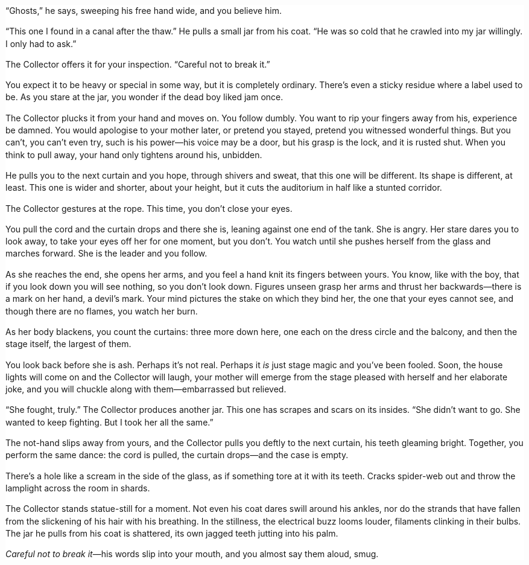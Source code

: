 “Ghosts,” he says, sweeping his free hand wide, and you believe him.

“This one I found in a canal after the thaw.” He pulls a small jar from his coat. “He was so cold that he crawled into my jar willingly. I only had to ask.”

The Collector offers it for your inspection. “Careful not to break it.”

You expect it to be heavy or special in some way, but it is completely ordinary. There’s even a sticky residue where a label used to be. As you stare at the jar, you wonder if the dead boy liked jam once. 

The Collector plucks it from your hand and moves on. You follow dumbly. You want to rip your fingers away from his, experience be damned. You would apologise to your mother later, or pretend you stayed, pretend you witnessed wonderful things. But you can’t, you can’t even try, such is his power—his voice may be a door, but his grasp is the lock, and it is rusted shut. When you think to pull away, your hand only tightens around his, unbidden. 

He pulls you to the next curtain and you hope, through shivers and sweat, that this one will be different. Its shape is different, at least. This one is wider and shorter, about your height, but it cuts the auditorium in half like a stunted corridor. 

The Collector gestures at the rope. This time, you don’t close your eyes. 

You pull the cord and the curtain drops and there she is, leaning against one end of the tank. She is angry. Her stare dares you to look away, to take your eyes off her for one moment, but you don’t. You watch until she pushes herself from the glass and marches forward. She is the leader and you follow. 

As she reaches the end, she opens her arms, and you feel a hand knit its fingers between yours. You know, like with the boy, that if you look down you will see nothing, so you don’t look down. Figures unseen grasp her arms and thrust her backwards—there is a mark on her hand, a devil’s mark. Your mind pictures the stake on which they bind her, the one that your eyes cannot see, and though there are no flames, you watch her burn.

As her body blackens, you count the curtains: three more down here, one each on the dress circle and the balcony, and then the stage itself, the largest of them. 

You look back before she is ash. Perhaps it’s not real. Perhaps it *is* just stage magic and you’ve been fooled. Soon, the house lights will come on and the Collector will laugh, your mother will emerge from the stage pleased with herself and her elaborate joke, and you will chuckle along with them—embarrassed but relieved.  

“She fought, truly.” The Collector produces another jar. This one has scrapes and scars on its insides. “She didn’t want to go. She wanted to keep fighting. But I took her all the same.”

The not-hand slips away from yours, and the Collector pulls you deftly to the next curtain, his teeth gleaming bright. Together, you perform the same dance: the cord is pulled, the curtain drops—and the case is empty.

There’s a hole like a scream in the side of the glass, as if something tore at it with its teeth. Cracks spider-web out and throw the lamplight across the room in shards.

The Collector stands statue-still for a moment. Not even his coat dares swill around his ankles, nor do the strands that have fallen from the slickening of his hair with his breathing. In the stillness, the electrical buzz looms louder, filaments clinking in their bulbs. The jar he pulls from his coat is shattered, its own jagged teeth jutting into his palm.

*Careful not to break it*—his words slip into your mouth, and you almost say them aloud, smug.
